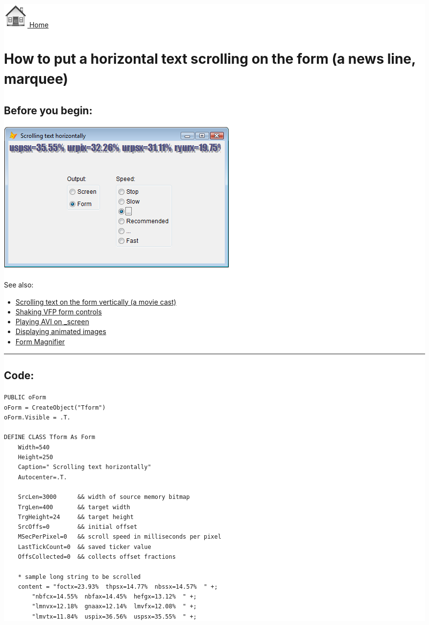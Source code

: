 [<img src="../images/home.png"> Home ](https://github.com/VFPX/Win32API)  

# How to put a horizontal text scrolling on the form (a news line, marquee)

## Before you begin:
![](../images/hscroll.png)  

See also:

* [Scrolling text on the form vertically (a movie cast)](sample_354.md)  
* [Shaking VFP form controls](sample_526.md)  
* [Playing AVI on _screen](sample_430.md)  
* [Displaying animated images](sample_355.md)  
* [Form Magnifier](sample_414.md)  

  
***  


## Code:
```foxpro  
PUBLIC oForm
oForm = CreateObject("Tform")
oForm.Visible = .T.

DEFINE CLASS Tform As Form
	Width=540
	Height=250
	Caption=" Scrolling text horizontally"
	Autocenter=.T.
	
	SrcLen=3000      && width of source memory bitmap
	TrgLen=400       && target width
	TrgHeight=24     && target height
	SrcOffs=0        && initial offset
	MSecPerPixel=0   && scroll speed in milliseconds per pixel
	LastTickCount=0  && saved ticker value
	OffsCollected=0  && collects offset fractions
	
	* sample long string to be scrolled
	content = "foctx=23.93%  thpsx=14.77%  nbssx=14.57%  " +;
		"nbfcx=14.55%  nbfax=14.45%  hefgx=13.12%  " +;
		"lmnvx=12.18%  gnaax=12.14%  lmvfx=12.08%  " +;
		"lmvtx=11.84%  uspix=36.56%  uspsx=35.55%  " +;
```